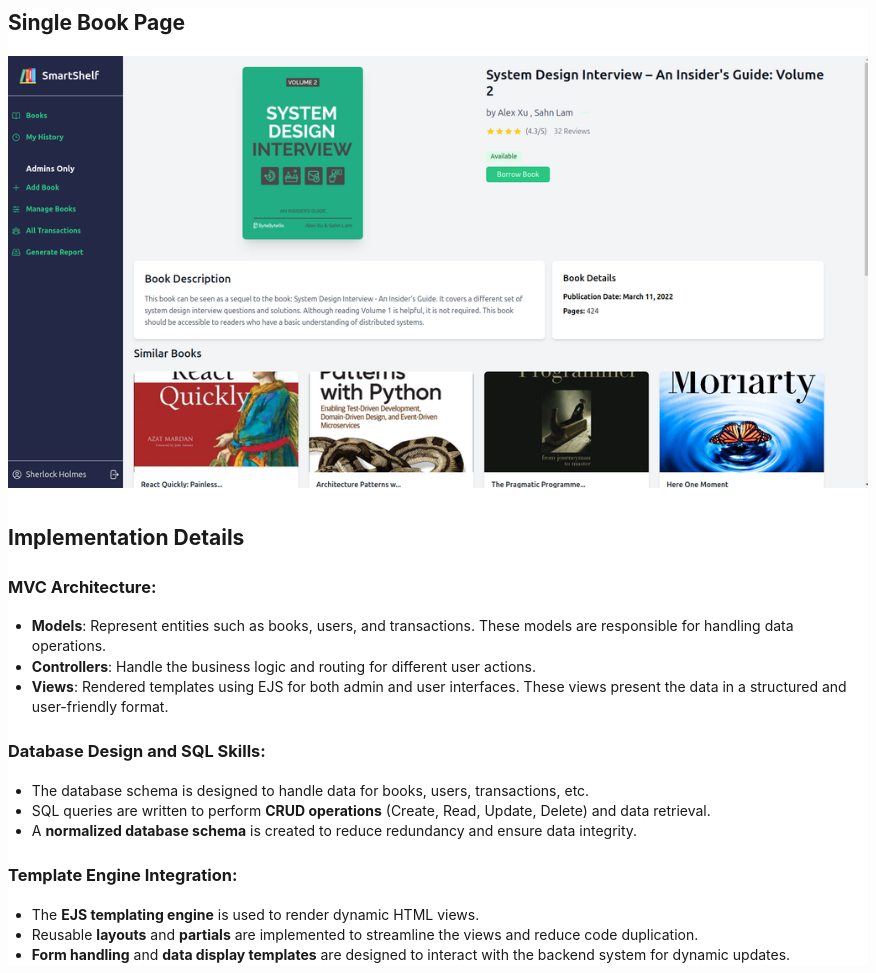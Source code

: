 ## Single Book Page

<img src="./src/public/bookpage.png">

## **Implementation Details**

### **MVC Architecture:**

-   **Models**: Represent entities such as books, users, and transactions. These models are responsible for handling data operations.
-   **Controllers**: Handle the business logic and routing for different user actions.
-   **Views**: Rendered templates using EJS for both admin and user interfaces. These views present the data in a structured and user-friendly format.

### **Database Design and SQL Skills:**

-   The database schema is designed to handle data for books, users, transactions, etc.
-   SQL queries are written to perform **CRUD operations** (Create, Read, Update, Delete) and data retrieval.
-   A **normalized database schema** is created to reduce redundancy and ensure data integrity.

### **Template Engine Integration:**

-   The **EJS templating engine** is used to render dynamic HTML views.
-   Reusable **layouts** and **partials** are implemented to streamline the views and reduce code duplication.
-   **Form handling** and **data display templates** are designed to interact with the backend system for dynamic updates.
